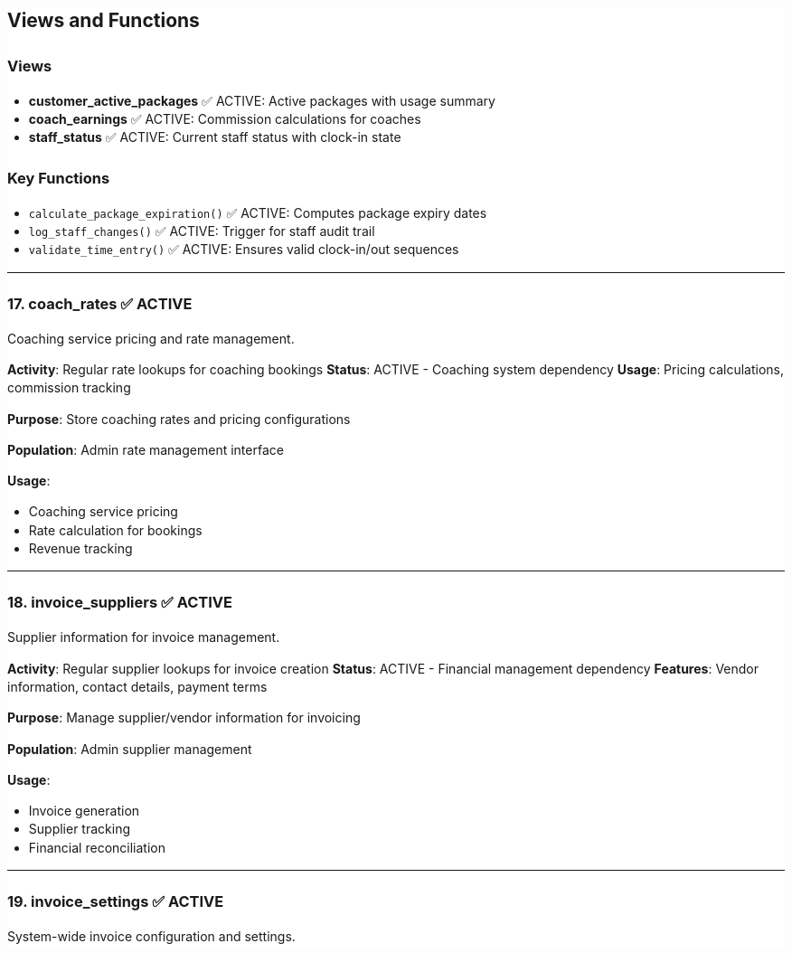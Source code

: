 ## Views and Functions

### Views

- **customer_active_packages** ✅ ACTIVE: Active packages with usage summary
- **coach_earnings** ✅ ACTIVE: Commission calculations for coaches
- **staff_status** ✅ ACTIVE: Current staff status with clock-in state

### Key Functions

- `calculate_package_expiration()` ✅ ACTIVE: Computes package expiry dates
- `log_staff_changes()` ✅ ACTIVE: Trigger for staff audit trail
- `validate_time_entry()` ✅ ACTIVE: Ensures valid clock-in/out sequences

---

### 17. **coach_rates** ✅ ACTIVE
Coaching service pricing and rate management.

**Activity**: Regular rate lookups for coaching bookings
**Status**: ACTIVE - Coaching system dependency
**Usage**: Pricing calculations, commission tracking

**Purpose**: Store coaching rates and pricing configurations

**Population**: Admin rate management interface

**Usage**:
- Coaching service pricing
- Rate calculation for bookings
- Revenue tracking

---

### 18. **invoice_suppliers** ✅ ACTIVE
Supplier information for invoice management.

**Activity**: Regular supplier lookups for invoice creation
**Status**: ACTIVE - Financial management dependency
**Features**: Vendor information, contact details, payment terms

**Purpose**: Manage supplier/vendor information for invoicing

**Population**: Admin supplier management

**Usage**:
- Invoice generation
- Supplier tracking
- Financial reconciliation

---

### 19. **invoice_settings** ✅ ACTIVE
System-wide invoice configuration and settings.
